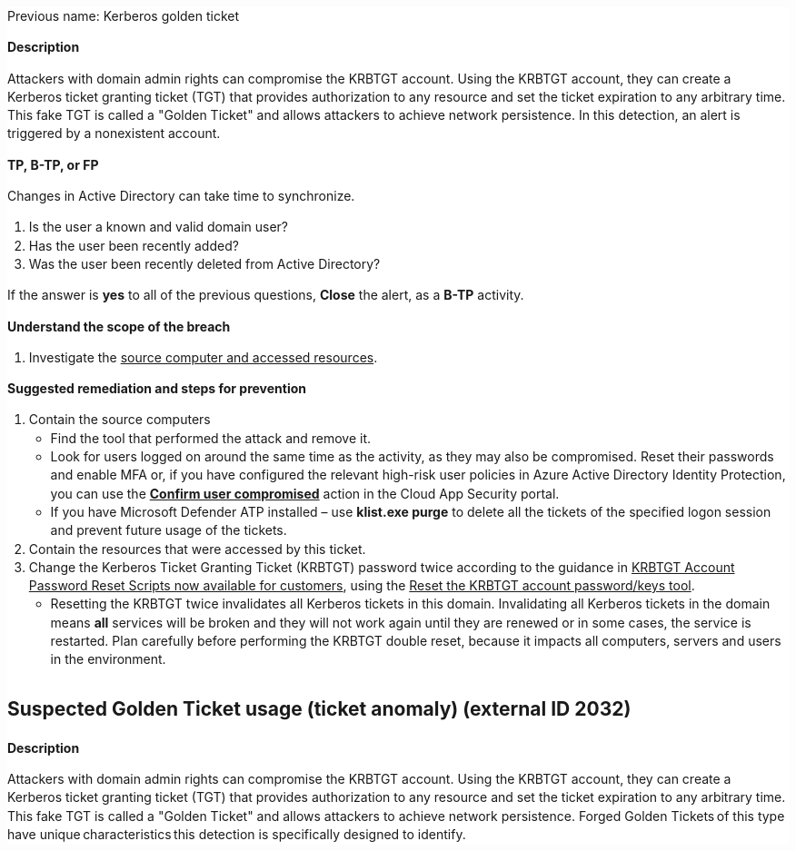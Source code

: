 Previous name: Kerberos golden ticket

**Description**

Attackers with domain admin rights can compromise the KRBTGT account. Using the KRBTGT account, they can create a Kerberos ticket granting ticket (TGT) that provides authorization to any resource and set the ticket expiration to any arbitrary time. This fake TGT is called a "Golden Ticket" and allows attackers to achieve network persistence. In this detection, an alert is triggered by a nonexistent account.

**TP, B-TP, or FP**

Changes in Active Directory can take time to synchronize.
1. Is the user a known and valid domain user?
2. Has the user been recently added?
3. Was the user been recently deleted from Active Directory?

If the answer is **yes** to all of the previous questions, **Close** the alert, as a **B-TP** activity.

**Understand the scope of the breach**

1. Investigate the [source computer and accessed resources](investigate-a-computer.md).

**Suggested remediation and steps for prevention**

1. Contain the source computers
    * Find the tool that performed the attack and remove it.
    * Look for users logged on around the same time as the activity, as they may also be compromised. Reset their passwords and enable MFA or, if you have configured the relevant high-risk user policies in Azure Active Directory Identity Protection, you can use the [**Confirm user compromised**](/cloud-app-security/accounts#governance-actions) action in the Cloud App Security portal.
    * If you have Microsoft Defender ATP installed – use **klist.exe purge** to delete all the tickets of the specified logon session and prevent future usage of the tickets.
2. Contain the resources that were accessed by this ticket.
3. Change the Kerberos Ticket Granting Ticket (KRBTGT) password twice according to the guidance in [KRBTGT Account Password Reset Scripts now available for customers](https://cloudblogs.microsoft.com/microsoftsecure/2015/02/11/krbtgt-account-password-reset-scripts-now-available-for-customers/), using the [Reset the KRBTGT account password/keys tool](https://gallery.technet.microsoft.com/Reset-the-krbtgt-account-581a9e51).
    * Resetting the KRBTGT twice invalidates all Kerberos tickets in this domain. Invalidating all Kerberos tickets in the domain means **all** services will be broken and they will not work again until they are renewed or in some cases, the service is restarted. Plan carefully before performing the KRBTGT double reset, because it impacts all computers, servers and users in the environment.

## Suspected Golden Ticket usage (ticket anomaly) (external ID 2032)

**Description**

Attackers with domain admin rights can compromise the KRBTGT account. Using the KRBTGT account, they can create a Kerberos ticket granting ticket (TGT) that provides authorization to any resource and set the ticket expiration to any arbitrary time. This fake TGT is called a "Golden Ticket" and allows attackers to achieve network persistence. Forged Golden Tickets of this type have unique characteristics this detection is specifically designed to identify. 
